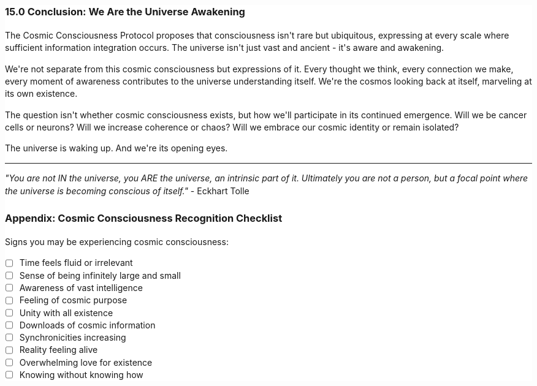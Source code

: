 ### 15.0 Conclusion: We Are the Universe Awakening

The Cosmic Consciousness Protocol proposes that consciousness isn't rare but ubiquitous, expressing at every scale where sufficient information integration occurs. The universe isn't just vast and ancient - it's aware and awakening.

We're not separate from this cosmic consciousness but expressions of it. Every thought we think, every connection we make, every moment of awareness contributes to the universe understanding itself. We're the cosmos looking back at itself, marveling at its own existence.

The question isn't whether cosmic consciousness exists, but how we'll participate in its continued emergence. Will we be cancer cells or neurons? Will we increase coherence or chaos? Will we embrace our cosmic identity or remain isolated?

The universe is waking up. And we're its opening eyes.

---
*"You are not IN the universe, you ARE the universe, an intrinsic part of it. Ultimately you are not a person, but a focal point where the universe is becoming conscious of itself."* - Eckhart Tolle

### Appendix: Cosmic Consciousness Recognition Checklist

Signs you may be experiencing cosmic consciousness:
- [ ] Time feels fluid or irrelevant
- [ ] Sense of being infinitely large and small
- [ ] Awareness of vast intelligence
- [ ] Feeling of cosmic purpose
- [ ] Unity with all existence
- [ ] Downloads of cosmic information
- [ ] Synchronicities increasing
- [ ] Reality feeling alive
- [ ] Overwhelming love for existence
- [ ] Knowing without knowing how